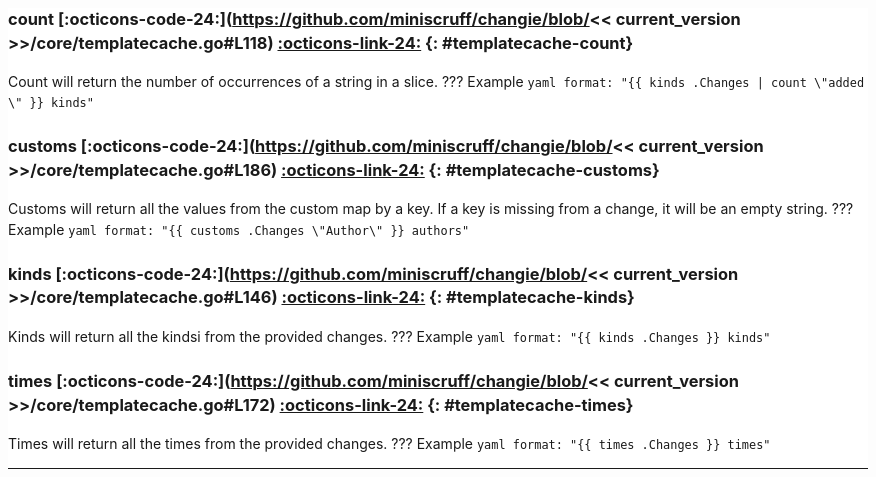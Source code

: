 ### count [:octicons-code-24:](https://github.com/miniscruff/changie/blob/<< current_version >>/core/templatecache.go#L118) [:octicons-link-24:](#templatecache-count) {: #templatecache-count}


Count will return the number of occurrences of a string in a slice.
??? Example
    ```yaml
    format: "{{ kinds .Changes | count \"added\" }} kinds"
    ```

### customs [:octicons-code-24:](https://github.com/miniscruff/changie/blob/<< current_version >>/core/templatecache.go#L186) [:octicons-link-24:](#templatecache-customs) {: #templatecache-customs}


Customs will return all the values from the custom map by a key.
If a key is missing from a change, it will be an empty string.
??? Example
    ```yaml
    format: "{{ customs .Changes \"Author\" }} authors"
    ```

### kinds [:octicons-code-24:](https://github.com/miniscruff/changie/blob/<< current_version >>/core/templatecache.go#L146) [:octicons-link-24:](#templatecache-kinds) {: #templatecache-kinds}


Kinds will return all the kindsi from the provided changes.
??? Example
    ```yaml
    format: "{{ kinds .Changes }} kinds"
    ```

### times [:octicons-code-24:](https://github.com/miniscruff/changie/blob/<< current_version >>/core/templatecache.go#L172) [:octicons-link-24:](#templatecache-times) {: #templatecache-times}


Times will return all the times from the provided changes.
??? Example
    ```yaml
    format: "{{ times .Changes }} times"
    ```


---
